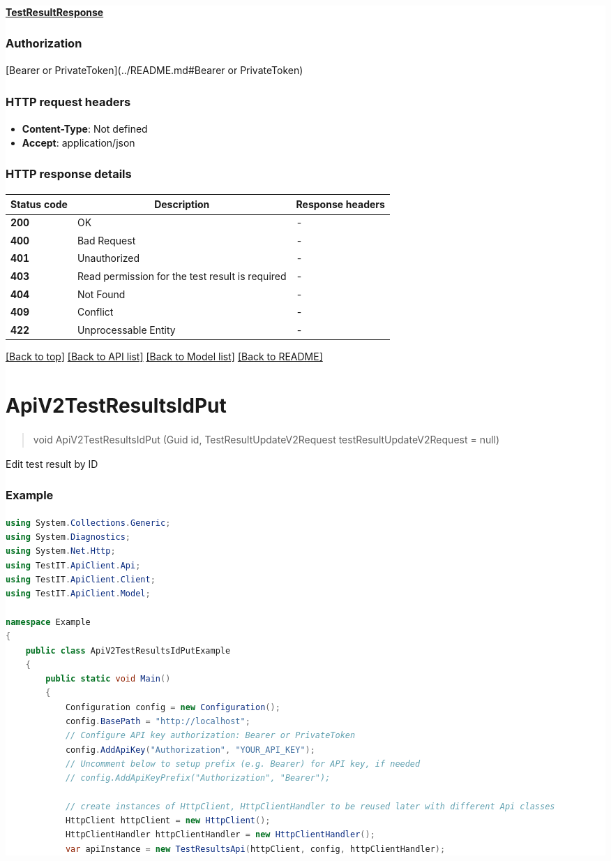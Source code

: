 [**TestResultResponse**](TestResultResponse.md)

### Authorization

[Bearer or PrivateToken](../README.md#Bearer or PrivateToken)

### HTTP request headers

 - **Content-Type**: Not defined
 - **Accept**: application/json


### HTTP response details
| Status code | Description | Response headers |
|-------------|-------------|------------------|
| **200** | OK |  -  |
| **400** | Bad Request |  -  |
| **401** | Unauthorized |  -  |
| **403** | Read permission for the test result is required |  -  |
| **404** | Not Found |  -  |
| **409** | Conflict |  -  |
| **422** | Unprocessable Entity |  -  |

[[Back to top]](#) [[Back to API list]](../README.md#documentation-for-api-endpoints) [[Back to Model list]](../README.md#documentation-for-models) [[Back to README]](../README.md)

<a id="apiv2testresultsidput"></a>
# **ApiV2TestResultsIdPut**
> void ApiV2TestResultsIdPut (Guid id, TestResultUpdateV2Request testResultUpdateV2Request = null)

Edit test result by ID

### Example
```csharp
using System.Collections.Generic;
using System.Diagnostics;
using System.Net.Http;
using TestIT.ApiClient.Api;
using TestIT.ApiClient.Client;
using TestIT.ApiClient.Model;

namespace Example
{
    public class ApiV2TestResultsIdPutExample
    {
        public static void Main()
        {
            Configuration config = new Configuration();
            config.BasePath = "http://localhost";
            // Configure API key authorization: Bearer or PrivateToken
            config.AddApiKey("Authorization", "YOUR_API_KEY");
            // Uncomment below to setup prefix (e.g. Bearer) for API key, if needed
            // config.AddApiKeyPrefix("Authorization", "Bearer");

            // create instances of HttpClient, HttpClientHandler to be reused later with different Api classes
            HttpClient httpClient = new HttpClient();
            HttpClientHandler httpClientHandler = new HttpClientHandler();
            var apiInstance = new TestResultsApi(httpClient, config, httpClientHandler);
```